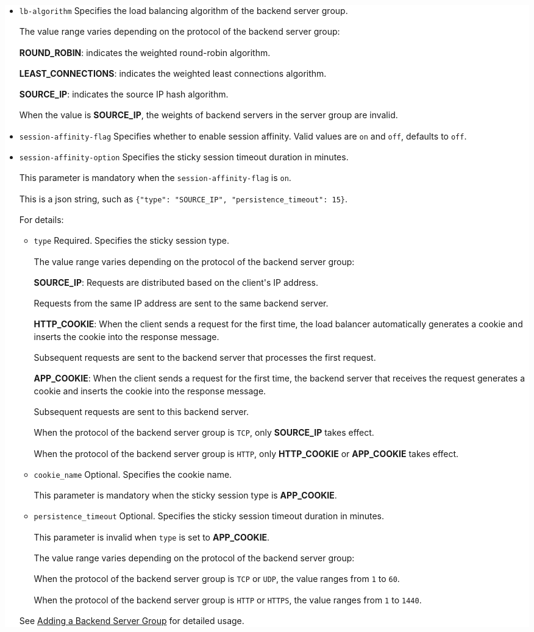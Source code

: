 * `lb-algorithm` Specifies the load balancing algorithm of the backend server group.

  The value range varies depending on the protocol of the backend server group:

  **ROUND_ROBIN**: indicates the weighted round-robin algorithm.

  **LEAST_CONNECTIONS**: indicates the weighted least connections algorithm.

  **SOURCE_IP**: indicates the source IP hash algorithm.

  When the value is **SOURCE_IP**, the weights of backend servers in the server group are invalid.

* `session-affinity-flag` Specifies whether to enable session affinity.
  Valid values are `on` and `off`, defaults to `off`.

* `session-affinity-option` Specifies the sticky session timeout duration in minutes. 

  This parameter is mandatory when the `session-affinity-flag` is `on`.

  This is a json string, such as `{"type": "SOURCE_IP", "persistence_timeout": 15}`.

  For details:
  
  * `type` Required. Specifies the sticky session type.
  
    The value range varies depending on the protocol of the backend server group:
  
    **SOURCE_IP**: Requests are distributed based on the client's IP address. 
  
    Requests from the same IP address are sent to the same backend server.
  
    **HTTP_COOKIE**: When the client sends a request for the first time, the load balancer automatically generates 
    a cookie and inserts the cookie into the response message. 
  
    Subsequent requests are sent to the backend server that processes the first request.
  
    **APP_COOKIE**: When the client sends a request for the first time, the backend server that receives the request
    generates a cookie and inserts the cookie into the response message. 
  
    Subsequent requests are sent to this backend server.
  
    When the protocol of the backend server group is `TCP`, only **SOURCE_IP** takes effect.
  
    When the protocol of the backend server group is `HTTP`, only **HTTP_COOKIE** or **APP_COOKIE** takes effect.

  * `cookie_name` Optional. Specifies the cookie name.
  
    This parameter is mandatory when the sticky session type is **APP_COOKIE**.
  
  * `persistence_timeout` Optional. Specifies the sticky session timeout duration in minutes.
  
    This parameter is invalid when `type` is set to **APP_COOKIE**.
  
    The value range varies depending on the protocol of the backend server group:
  
    When the protocol of the backend server group is `TCP` or `UDP`, the value ranges from `1` to `60`.
  
    When the protocol of the backend server group is `HTTP` or `HTTPS`, the value ranges from `1` to `1440`.

  See [Adding a Backend Server Group](https://support.huaweicloud.com/intl/en-us/api-elb/elb_qy_hz_0001.html) for detailed usage.
